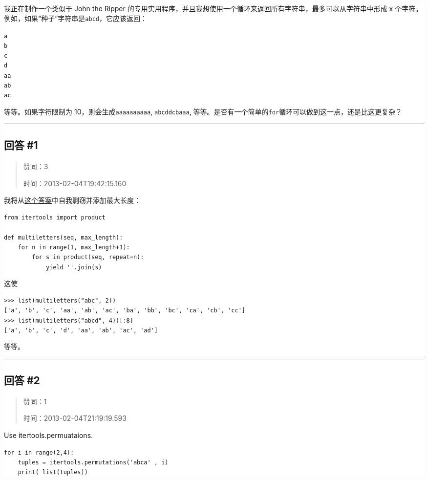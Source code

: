 我正在制作一个类似于 John the Ripper 的专用实用程序，并且我想使用一个循环来返回所有字符串，最多可以从字符串中形成 x 个字符。例如，如果“种子”字符串是`abcd`，它应该返回：

```
a
b
c
d
aa
ab
ac 
```

等等。如果字符限制为 10，则会生成`aaaaaaaaaa`, `abcddcbaaa`, 等等。是否有一个简单的`for`循环可以做到这一点，还是比这更复杂？

* * *

## 回答 #1

> 赞同：3
> 
> 时间：2013-02-04T19:42:15.160

我将从[这个答案](https://stackoverflow.com/questions/14381940/python-pair-alphabets-after-loop-is-completed/14382997#14382997)中自我剽窃并添加最大长度：

```
from itertools import product

def multiletters(seq, max_length):
    for n in range(1, max_length+1):
        for s in product(seq, repeat=n):
            yield ''.join(s) 
```

这使

```
>>> list(multiletters("abc", 2))
['a', 'b', 'c', 'aa', 'ab', 'ac', 'ba', 'bb', 'bc', 'ca', 'cb', 'cc']
>>> list(multiletters("abcd", 4))[:8]
['a', 'b', 'c', 'd', 'aa', 'ab', 'ac', 'ad'] 
```

等等。

* * *

## 回答 #2

> 赞同：1
> 
> 时间：2013-02-04T21:19:19.593

Use itertools.permuataions.

```
for i in range(2,4):
    tuples = itertools.permutations('abca' , i)
    print( list(tuples)) 
```
